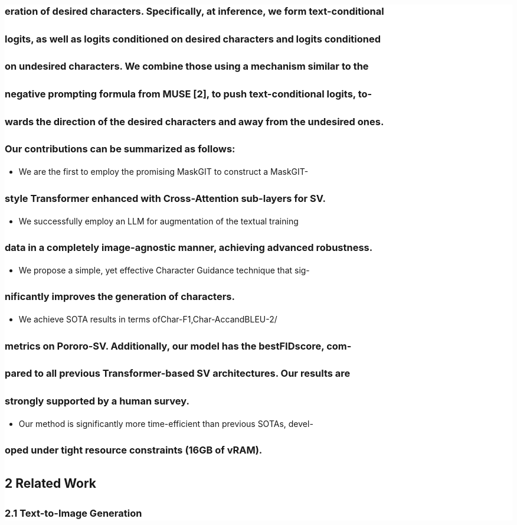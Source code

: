 ### eration of desired characters. Specifically, at inference, we form text-conditional

### logits, as well as logits conditioned on desired characters and logits conditioned

### on undesired characters. We combine those using a mechanism similar to the

### negative prompting formula from MUSE [2], to push text-conditional logits, to-

### wards the direction of the desired characters and away from the undesired ones.

### Our contributions can be summarized as follows:

- We are the first to employ the promising MaskGIT to construct a MaskGIT-

### style Transformer enhanced with Cross-Attention sub-layers for SV.

- We successfully employ an LLM for augmentation of the textual training

### data in a completely image-agnostic manner, achieving advanced robustness.

- We propose a simple, yet effective Character Guidance technique that sig-

### nificantly improves the generation of characters.

- We achieve SOTA results in terms ofChar-F1,Char-AccandBLEU-2/

### metrics on Pororo-SV. Additionally, our model has the bestFIDscore, com-

### pared to all previous Transformer-based SV architectures. Our results are

### strongly supported by a human survey.

- Our method is significantly more time-efficient than previous SOTAs, devel-

### oped under tight resource constraints (16GB of vRAM).

## 2 Related Work

### 2.1 Text-to-Image Generation
